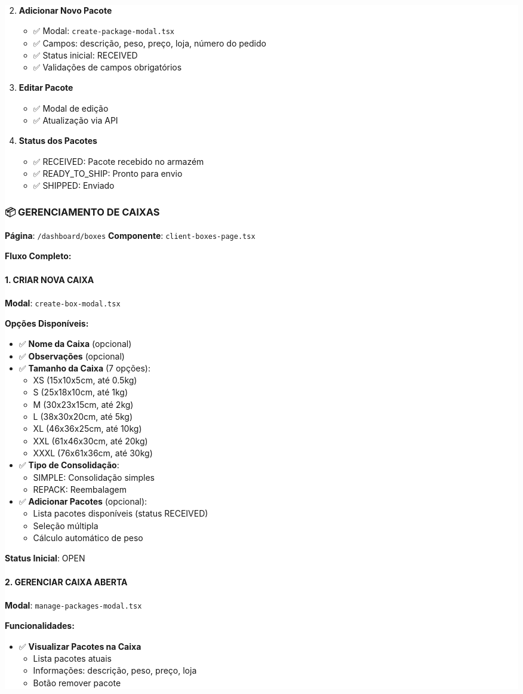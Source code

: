 2. **Adicionar Novo Pacote**
   - ✅ Modal: `create-package-modal.tsx`
   - ✅ Campos: descrição, peso, preço, loja, número do pedido
   - ✅ Status inicial: RECEIVED
   - ✅ Validações de campos obrigatórios

3. **Editar Pacote**
   - ✅ Modal de edição
   - ✅ Atualização via API

4. **Status dos Pacotes**
   - ✅ RECEIVED: Pacote recebido no armazém
   - ✅ READY_TO_SHIP: Pronto para envio
   - ✅ SHIPPED: Enviado

### **📦 GERENCIAMENTO DE CAIXAS**
**Página**: `/dashboard/boxes`
**Componente**: `client-boxes-page.tsx`

**Fluxo Completo:**

#### **1. CRIAR NOVA CAIXA**
**Modal**: `create-box-modal.tsx`

**Opções Disponíveis:**
- ✅ **Nome da Caixa** (opcional)
- ✅ **Observações** (opcional)
- ✅ **Tamanho da Caixa** (7 opções):
  - XS (15x10x5cm, até 0.5kg)
  - S (25x18x10cm, até 1kg)
  - M (30x23x15cm, até 2kg)
  - L (38x30x20cm, até 5kg)
  - XL (46x36x25cm, até 10kg)
  - XXL (61x46x30cm, até 20kg)
  - XXXL (76x61x36cm, até 30kg)
- ✅ **Tipo de Consolidação**:
  - SIMPLE: Consolidação simples
  - REPACK: Reembalagem
- ✅ **Adicionar Pacotes** (opcional):
  - Lista pacotes disponíveis (status RECEIVED)
  - Seleção múltipla
  - Cálculo automático de peso

**Status Inicial**: OPEN

#### **2. GERENCIAR CAIXA ABERTA**
**Modal**: `manage-packages-modal.tsx`

**Funcionalidades:**
- ✅ **Visualizar Pacotes na Caixa**
  - Lista pacotes atuais
  - Informações: descrição, peso, preço, loja
  - Botão remover pacote
